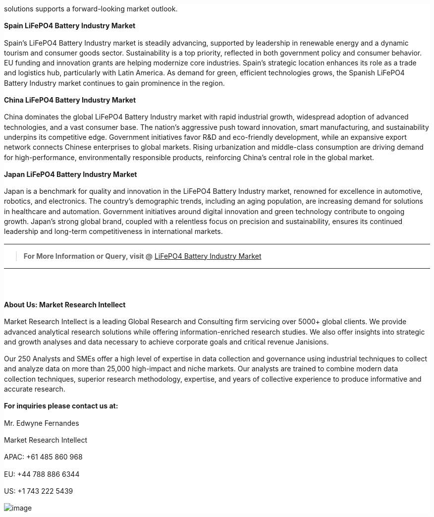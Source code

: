 solutions supports a forward-looking market outlook.</p><p class="" data-start="4424" data-end="4975"><strong data-start="4424" data-end="4445">Spain LiFePO4 Battery Industry Market</strong></p><p class="" data-start="4424" data-end="4975">Spain&rsquo;s LiFePO4 Battery Industry market is steadily advancing, supported by leadership in renewable energy and a dynamic tourism and consumer goods sector. Sustainability is a top priority, reflected in both government policy and consumer behavior. EU funding and innovation grants are helping modernize core industries. Spain&rsquo;s strategic location enhances its role as a trade and logistics hub, particularly with Latin America. As demand for green, efficient technologies grows, the Spanish LiFePO4 Battery Industry market continues to gain prominence in the region.</p><p class="" data-start="4977" data-end="5589"><strong data-start="4977" data-end="4998">China LiFePO4 Battery Industry Market</strong></p><p class="" data-start="4977" data-end="5589">China dominates the global LiFePO4 Battery Industry market with rapid industrial growth, widespread adoption of advanced technologies, and a vast consumer base. The nation&rsquo;s aggressive push toward innovation, smart manufacturing, and sustainability underpins its competitive edge. Government initiatives favor R&amp;D and eco-friendly development, while an expansive export network connects Chinese enterprises to global markets. Rising urbanization and middle-class consumption are driving demand for high-performance, environmentally responsible products, reinforcing China&rsquo;s central role in the global market.</p><p class="" data-start="5591" data-end="6162"><strong data-start="5591" data-end="5612">Japan LiFePO4 Battery Industry Market</strong></p><p class="" data-start="5591" data-end="6162">Japan is a benchmark for quality and innovation in the LiFePO4 Battery Industry market, renowned for excellence in automotive, robotics, and electronics. The country&rsquo;s demographic trends, including an aging population, are increasing demand for solutions in healthcare and automation. Government initiatives around digital innovation and green technology contribute to ongoing growth. Japan&rsquo;s strong global brand, coupled with a relentless focus on precision and sustainability, ensures its continued leadership and long-term competitiveness in international markets.</p><hr /><blockquote><p><span class="font-[700]"><strong>For More Information or Query, visit&nbsp;@</strong>&nbsp;</span><span class="font-[700]"><a href="https://www.marketresearchintellect.com/product/global-lifepo4-battery-industry-market/?utm_source=Linkedin&utm_medium=019" target="_blank" data-tracking-control-name="article-ssr-frontend-pulse_little-text-block" data-tracking-will-navigate="" data-test-link="">LiFePO4 Battery Industry Market</a></span></p></blockquote><hr /><h3>&nbsp;</h3><p><strong><span class="font-[700]">About Us: Market Research Intellect</span></strong></p><p><span class="">Market Research Intellect is a leading Global Research and Consulting firm servicing over 5000+ global clients. We provide advanced analytical research solutions while offering information-enriched research studies.&nbsp;</span>We also offer insights into strategic and growth analyses and data necessary to achieve corporate goals and critical revenue Janisions.</p><p><span class="">Our 250 Analysts and SMEs offer a high level of expertise in data collection and governance using industrial techniques to collect and analyze data on more than 25,000 high-impact and niche markets. Our analysts are trained to combine modern data collection techniques, superior research methodology, expertise, and years of collective experience to produce informative and accurate research.</span></p><p><strong>For inquiries please contact us at:</strong></p><p>Mr. Edwyne Fernandes</p><p>Market Research Intellect</p><p>APAC: +61 485 860 968</p><p>EU: +44 788 886 6344</p><p>US: +1 743 222 5439</p>
![image](https://github.com/user-attachments/assets/d9b35750-abf2-440d-afa5-05ed9435c686)
